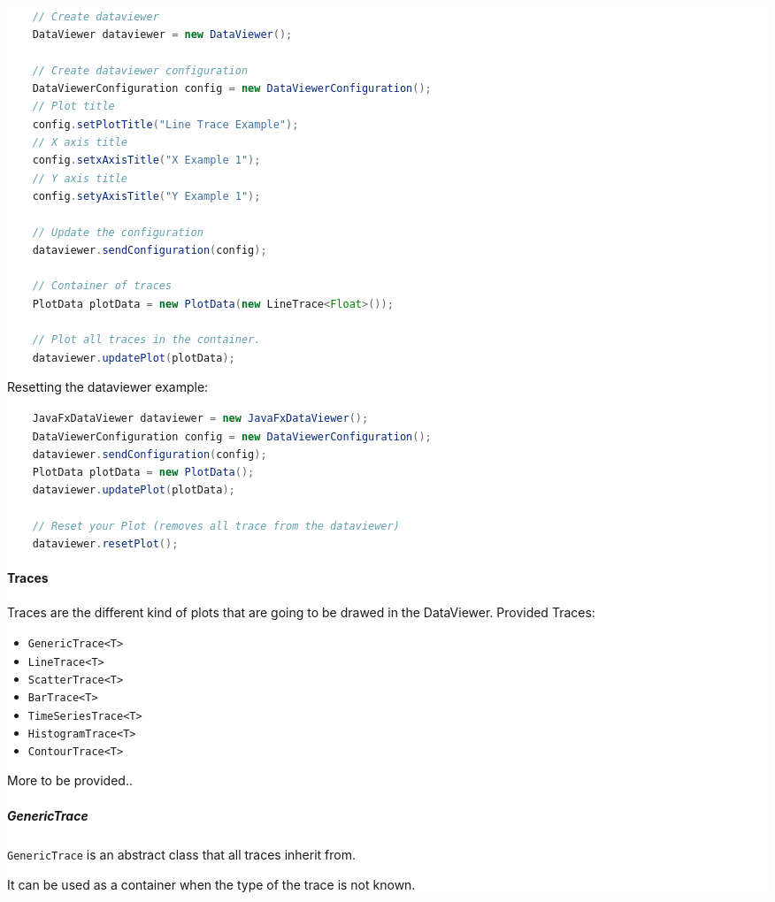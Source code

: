 ```java
    // Create dataviewer
    DataViewer dataviewer = new DataViewer();

    // Create dataviewer configuration
    DataViewerConfiguration config = new DataViewerConfiguration();
    // Plot title
    config.setPlotTitle("Line Trace Example");
    // X axis title
    config.setxAxisTitle("X Example 1");
    // Y axis title
    config.setyAxisTitle("Y Example 1");

    // Update the configuration
    dataviewer.sendConfiguration(config);

    // Container of traces
    PlotData plotData = new PlotData(new LineTrace<Float>());

    // Plot all traces in the container.
    dataviewer.updatePlot(plotData);
```
Resetting the dataviewer example:
```java
    JavaFxDataViewer dataviewer = new JavaFxDataViewer();
    DataViewerConfiguration config = new DataViewerConfiguration();
    dataviewer.sendConfiguration(config);
    PlotData plotData = new PlotData();
    dataviewer.updatePlot(plotData);

    // Reset your Plot (removes all trace from the dataviewer)
    dataviewer.resetPlot();
```
#### Traces

Traces are the different kind of plots that are going to be drawed in the DataViewer. Provided Traces:

*   `GenericTrace<T>`
*   `LineTrace<T>`
*   `ScatterTrace<T>`
*   `BarTrace<T>`
*   `TimeSeriesTrace<T>`
*   `HistogramTrace<T>`
*   `ContourTrace<T>`

More to be provided..

##### GenericTrace

`GenericTrace` is an abstract class that all traces inherit from.

It can be used as a container when the type of the trace is not known.
